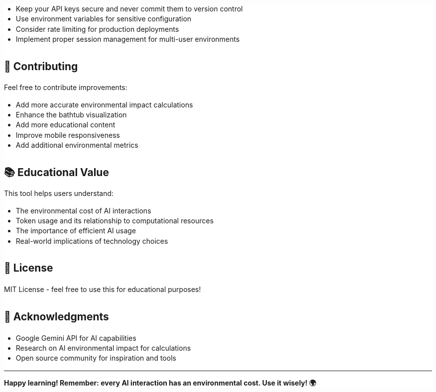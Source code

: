 - Keep your API keys secure and never commit them to version control
- Use environment variables for sensitive configuration
- Consider rate limiting for production deployments
- Implement proper session management for multi-user environments

## 🤝 Contributing

Feel free to contribute improvements:
- Add more accurate environmental impact calculations
- Enhance the bathtub visualization
- Add more educational content
- Improve mobile responsiveness
- Add additional environmental metrics

## 📚 Educational Value

This tool helps users understand:
- The environmental cost of AI interactions
- Token usage and its relationship to computational resources
- The importance of efficient AI usage
- Real-world implications of technology choices

## 📄 License

MIT License - feel free to use this for educational purposes!

## 🙏 Acknowledgments

- Google Gemini API for AI capabilities
- Research on AI environmental impact for calculations
- Open source community for inspiration and tools

---

**Happy learning! Remember: every AI interaction has an environmental cost. Use it wisely! 🌍** 
